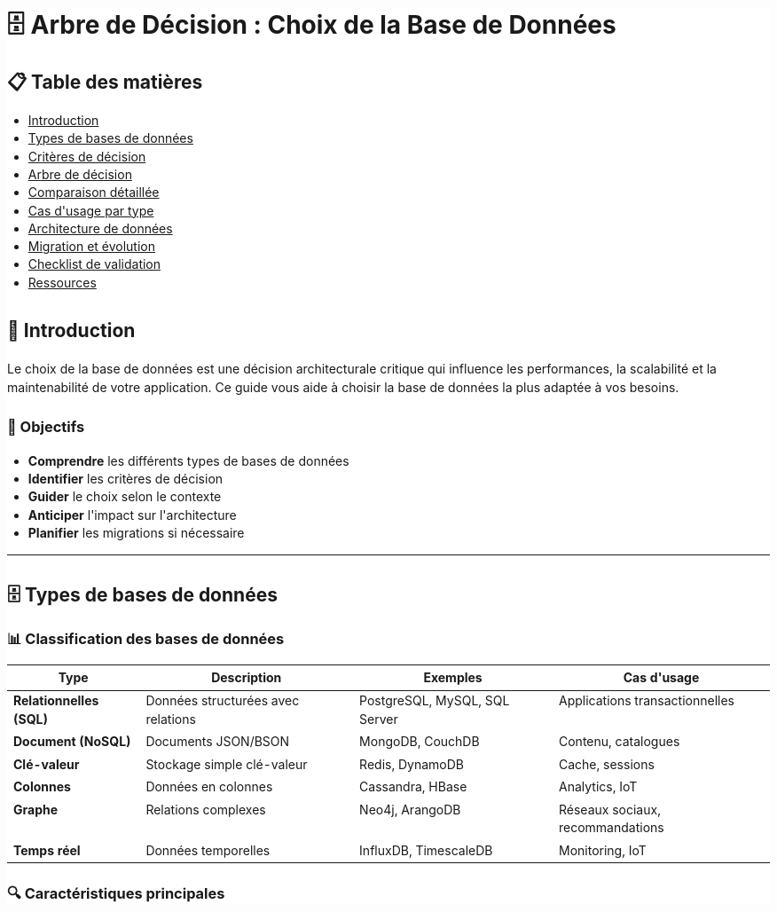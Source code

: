 # 🗄️ Arbre de Décision : Choix de la Base de Données

## 📋 Table des matières
- [Introduction](#introduction)
- [Types de bases de données](#types-de-bases-de-données)
- [Critères de décision](#critères-de-décision)
- [Arbre de décision](#arbre-de-décision)
- [Comparaison détaillée](#comparaison-détaillée)
- [Cas d'usage par type](#cas-dusage-par-type)
- [Architecture de données](#architecture-de-données)
- [Migration et évolution](#migration-et-évolution)
- [Checklist de validation](#checklist-de-validation)
- [Ressources](#ressources)

## 🎯 Introduction

Le choix de la base de données est une décision architecturale critique qui influence les performances, la scalabilité et la maintenabilité de votre application. Ce guide vous aide à choisir la base de données la plus adaptée à vos besoins.

### 🎯 Objectifs

- **Comprendre** les différents types de bases de données
- **Identifier** les critères de décision
- **Guider** le choix selon le contexte
- **Anticiper** l'impact sur l'architecture
- **Planifier** les migrations si nécessaire

---

## 🗄️ Types de bases de données

### 📊 Classification des bases de données

| Type | Description | Exemples | Cas d'usage |
|------|-------------|----------|-------------|
| **Relationnelles (SQL)** | Données structurées avec relations | PostgreSQL, MySQL, SQL Server | Applications transactionnelles |
| **Document (NoSQL)** | Documents JSON/BSON | MongoDB, CouchDB | Contenu, catalogues |
| **Clé-valeur** | Stockage simple clé-valeur | Redis, DynamoDB | Cache, sessions |
| **Colonnes** | Données en colonnes | Cassandra, HBase | Analytics, IoT |
| **Graphe** | Relations complexes | Neo4j, ArangoDB | Réseaux sociaux, recommandations |
| **Temps réel** | Données temporelles | InfluxDB, TimescaleDB | Monitoring, IoT |

### 🔍 Caractéristiques principales
